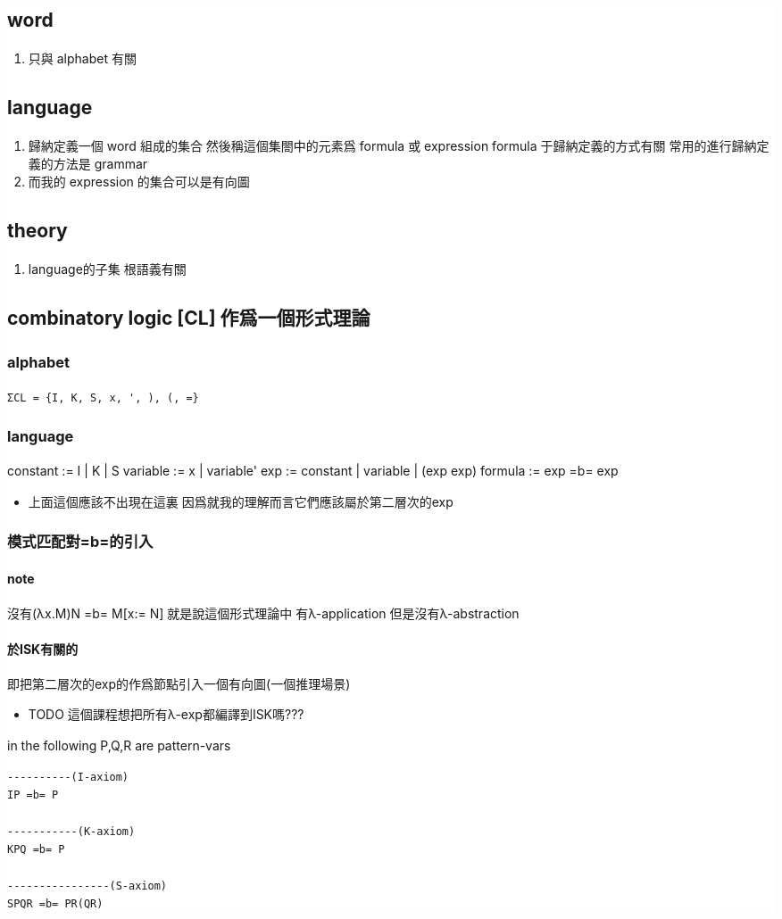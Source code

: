 ## word

1. 只與 alphabet 有關

## language

1. 歸納定義一個 word 組成的集合
   然後稱這個集閤中的元素爲 formula 或 expression
   formula 于歸納定義的方式有關
   常用的進行歸納定義的方法是 grammar
2. 而我的 expression 的集合可以是有向圖

## theory

1. language的子集
   根語義有關

## combinatory logic [CL] 作爲一個形式理論

### alphabet

```
ΣCL = {I, K, S, x, ', ), (, =}
```

### language

constant := I | K | S
variable := x | variable'
exp := constant | variable | (exp exp)
formula := exp =b= exp

+ 上面這個應該不出現在這裏
  因爲就我的理解而言它們應該屬於第二層次的exp

### 模式匹配對=b=的引入

#### note

沒有(λx.M)N =b= M[x:= N]
就是說這個形式理論中
有λ-application
但是沒有λ-abstraction

#### 於ISK有關的

即把第二層次的exp的作爲節點引入一個有向圖(一個推理場景)
- TODO 這個課程想把所有λ-exp都編譯到ISK嗎???

in the following P,Q,R are pattern-vars

```
----------(I-axiom)
IP =b= P

-----------(K-axiom)
KPQ =b= P

----------------(S-axiom)
SPQR =b= PR(QR)
```
